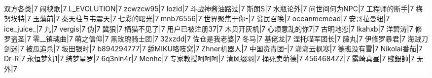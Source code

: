 双方各类|7
闹秧歌|7
L_EVOLUTION|7
zcwzcw95|7
lozid|7
斗战神酱油路过|7
斯朗S|7
水瓶论外|7
问世间何为NPC|7
工程师的断手|7
梅努埃特|7
玉藻前|7
秦天柱与韦震天|7
七彩的曙光|7
mnb76556|7
世界聚焦于你-|7
贫民召唤|7
oceanmemead|7
安哥拉曼纽|7
ice_juice_|7
九|7
vergis|7
伪|7
冀狠|7
栖猫不见了|7
用户已被注册37|7
木贝开灰机|7
心烦意乱的你7|7
古明地恋|7
lkahxb|7
洋碧涛|7
修罗盗圣|7
零__镇魂曲|7
萌之信仰|7
黑玫瑰骑士团|7
32xzdd|7
佐仓是我老婆|7
冬马|7
基佬龙|7
涅托喵军团长|7
藤丸|7
伊修罗暴君|7
海贼刀剑迷|7
被瓜追杀|7
坂田银时|7
b894294777|7
舔MIKU咯吱窝|7
Zhner机器人|7
中国资青团-|7
潇潇云枫寒|7
德班没有雪|7
Nikolai番茄|7
Dr-R|7
永恒梦幻1|7
绮梦星罗|7
6q3nin4r|7
Menhe|7
专家教授呵呵呵|7
清风缀羽|7
捅死卖萌德|7
4564684ZZ|7
露崎真昼|7
賎銀帥|7
无外|7